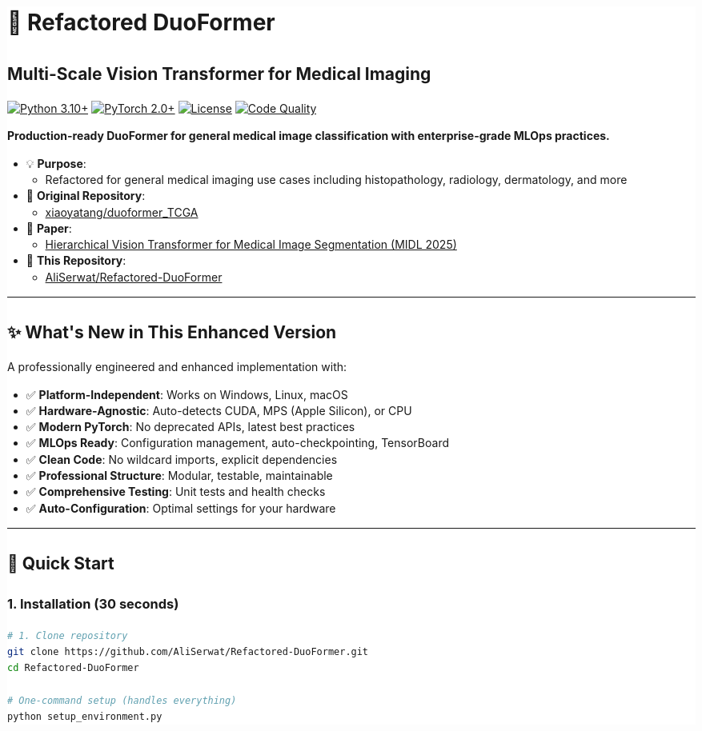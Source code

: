 # 🧠 Refactored DuoFormer
## Multi-Scale Vision Transformer for Medical Imaging

[![Python 3.10+](https://img.shields.io/badge/python-3.10+-blue.svg)](https://www.python.org/downloads/)
[![PyTorch 2.0+](https://img.shields.io/badge/pytorch-2.0+-red.svg)](https://pytorch.org/)
[![License](https://img.shields.io/badge/license-MIT-green.svg)](LICENSE)
[![Code Quality](https://img.shields.io/badge/code%20quality-A+-success.svg)](docs/CODE_REVIEW_REPORT.md)

**Production-ready DuoFormer for general medical image classification with enterprise-grade MLOps practices.**

- 💡 **Purpose**:
    - Refactored for general medical imaging use cases including histopathology, radiology, dermatology, and more
- 🔬 **Original Repository**:
    - [xiaoyatang/duoformer_TCGA](https://github.com/xiaoyatang/duoformer_TCGA)
- 📄 **Paper**:
    - [Hierarchical Vision Transformer for Medical Image Segmentation (MIDL 2025)](https://arxiv.org/abs/2506.12982)
- 🚀 **This Repository**:
    - [AliSerwat/Refactored-DuoFormer](https://github.com/AliSerwat/Refactored-DuoFormer)

---

## ✨ What's New in This Enhanced Version

A professionally engineered and enhanced implementation with:

- ✅ **Platform-Independent**: Works on Windows, Linux, macOS
- ✅ **Hardware-Agnostic**: Auto-detects CUDA, MPS (Apple Silicon), or CPU
- ✅ **Modern PyTorch**: No deprecated APIs, latest best practices
- ✅ **MLOps Ready**: Configuration management, auto-checkpointing, TensorBoard
- ✅ **Clean Code**: No wildcard imports, explicit dependencies
- ✅ **Professional Structure**: Modular, testable, maintainable
- ✅ **Comprehensive Testing**: Unit tests and health checks
- ✅ **Auto-Configuration**: Optimal settings for your hardware

---

## 🚀 Quick Start

### 1. Installation (30 seconds)

```bash
# 1. Clone repository
git clone https://github.com/AliSerwat/Refactored-DuoFormer.git
cd Refactored-DuoFormer

# One-command setup (handles everything)
python setup_environment.py
```
